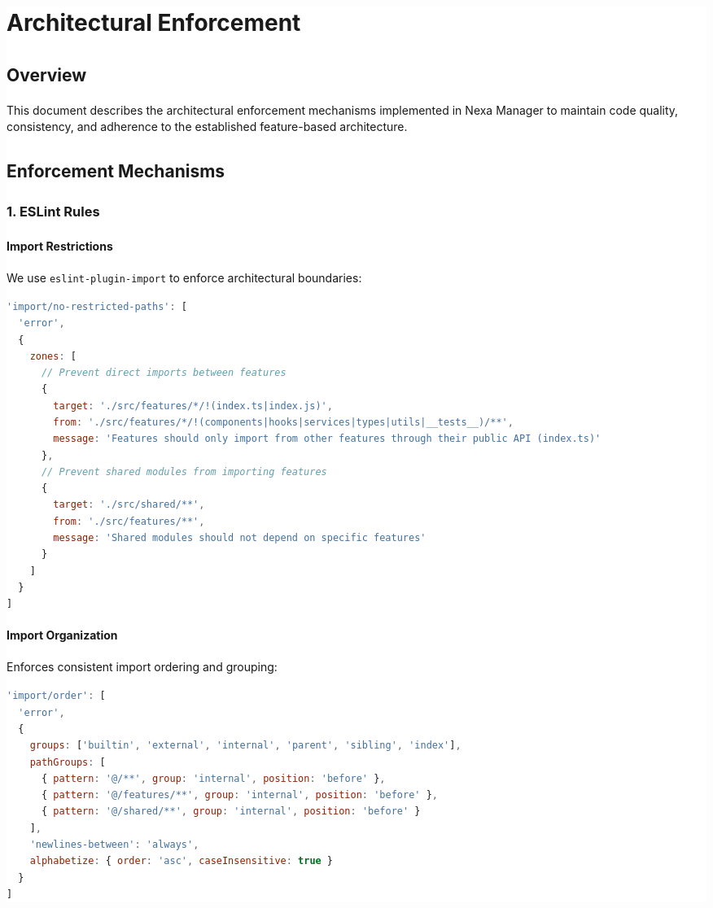 # Architectural Enforcement

## Overview

This document describes the architectural enforcement mechanisms implemented in Nexa Manager to maintain code quality, consistency, and adherence to the established feature-based architecture.

## Enforcement Mechanisms

### 1. ESLint Rules

#### Import Restrictions
We use `eslint-plugin-import` to enforce architectural boundaries:

```javascript
'import/no-restricted-paths': [
  'error',
  {
    zones: [
      // Prevent direct imports between features
      {
        target: './src/features/*/!(index.ts|index.js)',
        from: './src/features/*/!(components|hooks|services|types|utils|__tests__)/**',
        message: 'Features should only import from other features through their public API (index.ts)'
      },
      // Prevent shared modules from importing features
      {
        target: './src/shared/**',
        from: './src/features/**',
        message: 'Shared modules should not depend on specific features'
      }
    ]
  }
]
```

#### Import Organization
Enforces consistent import ordering and grouping:

```javascript
'import/order': [
  'error',
  {
    groups: ['builtin', 'external', 'internal', 'parent', 'sibling', 'index'],
    pathGroups: [
      { pattern: '@/**', group: 'internal', position: 'before' },
      { pattern: '@/features/**', group: 'internal', position: 'before' },
      { pattern: '@/shared/**', group: 'internal', position: 'before' }
    ],
    'newlines-between': 'always',
    alphabetize: { order: 'asc', caseInsensitive: true }
  }
]
```
